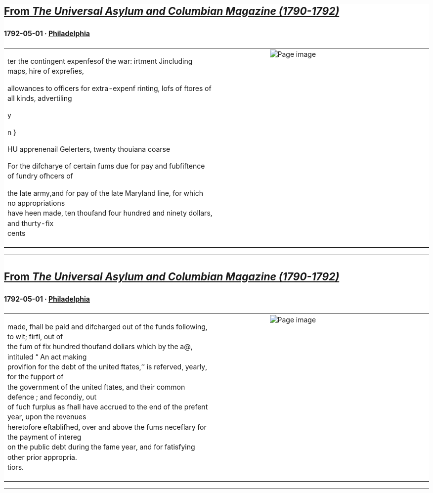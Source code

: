 
## [From _The Universal Asylum and Columbian Magazine (1790-1792)_](https://archive.org/details/sim_universal-asylum-and-columbian-magazine_1792-05_8/page/n50/mode/1up?view=theater)

#### 1792-05-01 &middot; [Philadelphia](http://dbpedia.org/resource/Philadelphia)

<table style="width: 100%;"><tr><td style="width: 50%">

  
  
ter the contingent expenfesof the war: irtment Jincluding maps, hire of exprefies,  
  
allowances to officers for extra-expenf rinting, lofs of ftores of all kinds, advertiling  
  
y  
  
n }  
  
HU apprenenail Gelerters, twenty thouiana coarse  
  
For the difcharye of certain fums due for pay and fubfiftence of fundry ofhcers of  
  
the late army,and for pay of the late Maryland line, for which no appropriations  
have heen made, ten thoufand four hundred and ninety dollars, and thurty-fix  
cents
</td><td style="width: 50%; max-height: 75%; margin: auto; display: block;">
<img alt="Page image" src="https://iiif.archive.org/image/iiif/2/sim_universal-asylum-and-columbian-magazine_1792-05_8%2Fsim_universal-asylum-and-columbian-magazine_1792-05_8_jp2.zip%2Fsim_universal-asylum-and-columbian-magazine_1792-05_8_jp2%2Fsim_universal-asylum-and-columbian-magazine_1792-05_8_0050.jp2/pct:7.758620689655173,75.4319105691057,64.46776611694153,8.612804878048781/600,/0/default.jpg"/>
</td>
</tr></table>

---

## [From _The Universal Asylum and Columbian Magazine (1790-1792)_](https://archive.org/details/sim_universal-asylum-and-columbian-magazine_1792-05_8/page/n51/mode/1up?view=theater)

#### 1792-05-01 &middot; [Philadelphia](http://dbpedia.org/resource/Philadelphia)

<table style="width: 100%;"><tr><td style="width: 50%">

  
made, fhall be paid and difcharged out of the funds following, to wit; firfl, out of  
the fum of fix hundred thoufand dollars which by the a@, intituled “ An act making  
provifion for the debt of the united ftates,’’ is referved, yearly, for the fupport of  
the government of the united ftates, and their common defence ; and fecondiy, out  
of fuch furplus as fhall have accrued to the end of the prefent year, upon the revenues  
heretofore eftablifhed, over and above the fums neceflary for the payment of intereg  
on the public debt during the fame year, and for fatisfying other prior appropria.  
tiors.
</td><td style="width: 50%; max-height: 75%; margin: auto; display: block;">
<img alt="Page image" src="https://iiif.archive.org/image/iiif/2/sim_universal-asylum-and-columbian-magazine_1792-05_8%2Fsim_universal-asylum-and-columbian-magazine_1792-05_8_jp2.zip%2Fsim_universal-asylum-and-columbian-magazine_1792-05_8_jp2%2Fsim_universal-asylum-and-columbian-magazine_1792-05_8_0051.jp2/pct:24.43778110944528,19.0246380492761,63.75562218890555,10.083820167640335/600,/0/default.jpg"/>
</td>
</tr></table>

---
